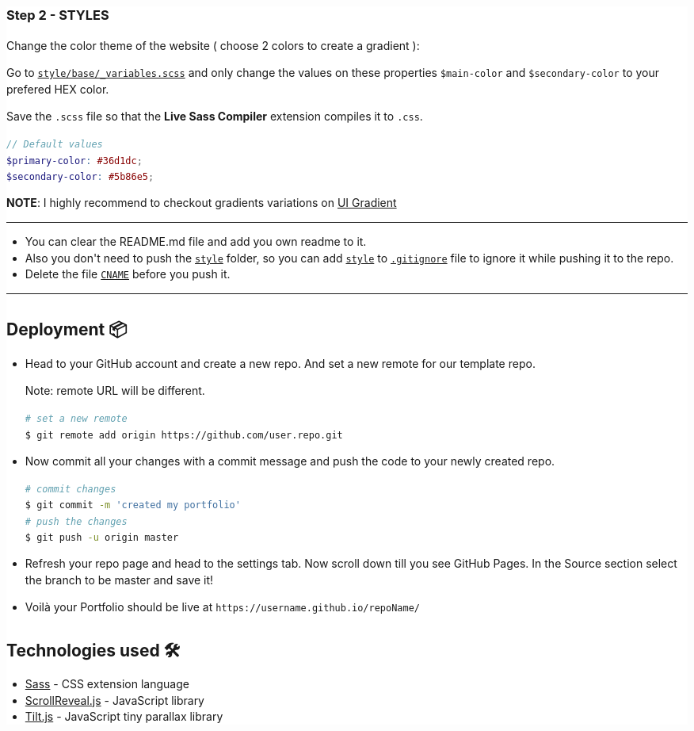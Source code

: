 ### Step 2 - STYLES

Change the color theme of the website ( choose 2 colors to create a gradient ):

Go to [`style/base/_variables.scss`](./style/base/_variables.scss) and only change the values on these properties `$main-color` and `$secondary-color` to your prefered HEX color.

Save the `.scss` file so that the **Live Sass Compiler** extension compiles it to `.css`.

```scss
// Default values
$primary-color: #36d1dc;
$secondary-color: #5b86e5;
```

**NOTE**: I highly recommend to checkout gradients variations on [UI Gradient](https://uigradients.com/#Scooter)

---

- You can clear the README.md file and add you own readme to it.
- Also you don't need to push the [`style`](./style) folder, so you can add [`style`](./style) to [`.gitignore`](./.gitignore) file to ignore it while pushing it to the repo.
- Delete the file [`CNAME`](./CNAME) before you push it.

---

## Deployment 📦

- Head to your GitHub account and create a new repo. And set a new remote for our template repo.

  Note: remote URL will be different.

  ```bash
  # set a new remote
  $ git remote add origin https://github.com/user.repo.git
  ```

- Now commit all your changes with a commit message and push the code to your newly created repo.

  ```bash
  # commit changes
  $ git commit -m 'created my portfolio'
  # push the changes
  $ git push -u origin master
  ```

- Refresh your repo page and head to the settings tab. Now scroll down till you see GitHub Pages. In the Source section select the branch to be master and save it!
- Voilà your Portfolio should be live at `https://username.github.io/repoName/`

## Technologies used 🛠️

- [Sass](https://sass-lang.com/documentation) - CSS extension language
- [ScrollReveal.js](https://scrollrevealjs.org/) - JavaScript library
- [Tilt.js](https://gijsroge.github.io/tilt.js/) - JavaScript tiny parallax library
